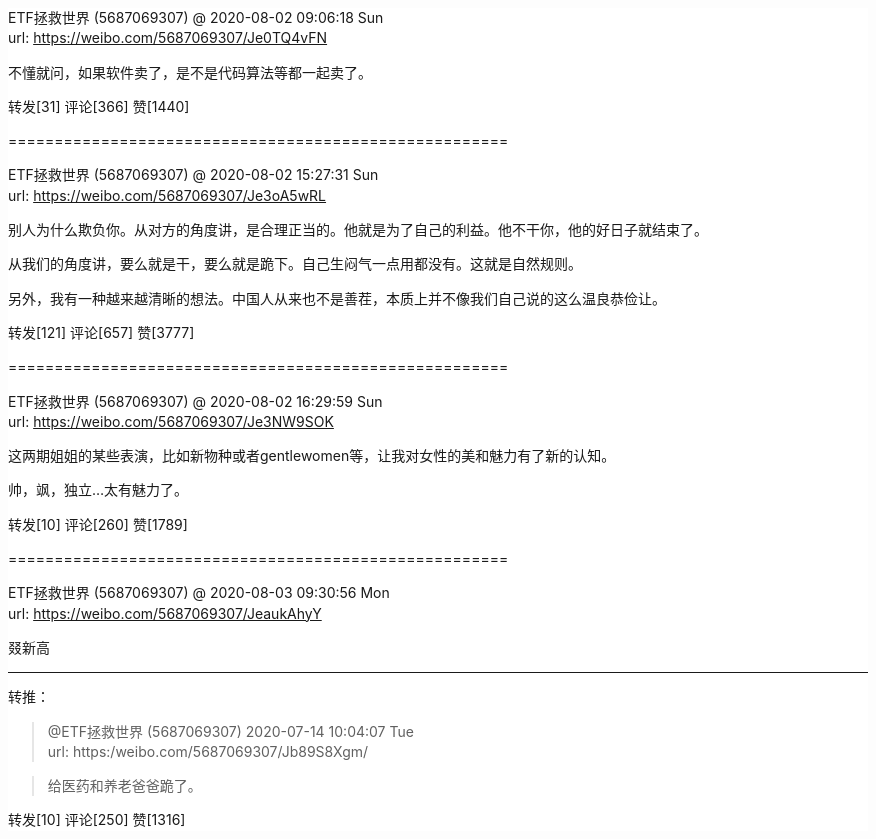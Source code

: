 
ETF拯救世界 (5687069307) @
2020-08-02 09:06:18 Sun  
url: https://weibo.com/5687069307/Je0TQ4vFN

不懂就问，如果软件卖了，是不是代码算法等都一起卖了。 ​​​

转发[31]  评论[366]  赞[1440] 

======================================================






ETF拯救世界 (5687069307) @
2020-08-02 15:27:31 Sun  
url: https://weibo.com/5687069307/Je3oA5wRL

别人为什么欺负你。从对方的角度讲，是合理正当的。他就是为了自己的利益。他不干你，他的好日子就结束了。

从我们的角度讲，要么就是干，要么就是跪下。自己生闷气一点用都没有。这就是自然规则。

另外，我有一种越来越清晰的想法。中国人从来也不是善茬，本质上并不像我们自己说的这么温良恭俭让。 ​​​

转发[121]  评论[657]  赞[3777] 

======================================================






ETF拯救世界 (5687069307) @
2020-08-02 16:29:59 Sun  
url: https://weibo.com/5687069307/Je3NW9SOK

这两期姐姐的某些表演，比如新物种或者gentlewomen等，让我对女性的美和魅力有了新的认知。

帅，飒，独立…太有魅力了。 ​​​

转发[10]  评论[260]  赞[1789] 

======================================================






ETF拯救世界 (5687069307) @
2020-08-03 09:30:56 Mon  
url: https://weibo.com/5687069307/JeaukAhyY

叕新高

------------------------------------------------------
转推：
>  @ETF拯救世界 (5687069307)
>  2020-07-14 10:04:07 Tue  
>  url: https:/weibo.com/5687069307/Jb89S8Xgm/

>  给医药和养老爸爸跪了。 ​​​

转发[10]  评论[250]  赞[1316] 
